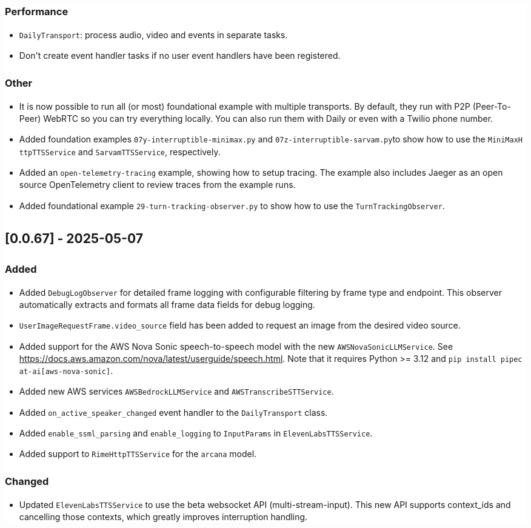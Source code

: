 ### Performance

- `DailyTransport`: process audio, video and events in separate tasks.

- Don't create event handler tasks if no user event handlers have been
  registered.

### Other

- It is now possible to run all (or most) foundational example with multiple
  transports. By default, they run with P2P (Peer-To-Peer) WebRTC so you can try
  everything locally. You can also run them with Daily or even with a Twilio
  phone number.

- Added foundation examples `07y-interruptible-minimax.py` and
  `07z-interruptible-sarvam.py`to show how to use the `MiniMaxHttpTTSService`
  and `SarvamTTSService`, respectively.

- Added an `open-telemetry-tracing` example, showing how to setup tracing. The
  example also includes Jaeger as an open source OpenTelemetry client to review
  traces from the example runs.

- Added foundational example `29-turn-tracking-observer.py` to show how to use
  the `TurnTrackingObserver`.

## [0.0.67] - 2025-05-07

### Added

- Added `DebugLogObserver` for detailed frame logging with configurable
  filtering by frame type and endpoint. This observer automatically extracts
  and formats all frame data fields for debug logging.

- `UserImageRequestFrame.video_source` field has been added to request an image
  from the desired video source.

- Added support for the AWS Nova Sonic speech-to-speech model with the new
  `AWSNovaSonicLLMService`.
  See https://docs.aws.amazon.com/nova/latest/userguide/speech.html.
  Note that it requires Python >= 3.12 and `pip install pipecat-ai[aws-nova-sonic]`.

- Added new AWS services `AWSBedrockLLMService` and `AWSTranscribeSTTService`.

- Added `on_active_speaker_changed` event handler to the `DailyTransport` class.

- Added `enable_ssml_parsing` and `enable_logging` to `InputParams` in
  `ElevenLabsTTSService`.

- Added support to `RimeHttpTTSService` for the `arcana` model.

### Changed

- Updated `ElevenLabsTTSService` to use the beta websocket API
  (multi-stream-input). This new API supports context_ids and cancelling those
  contexts, which greatly improves interruption handling.
